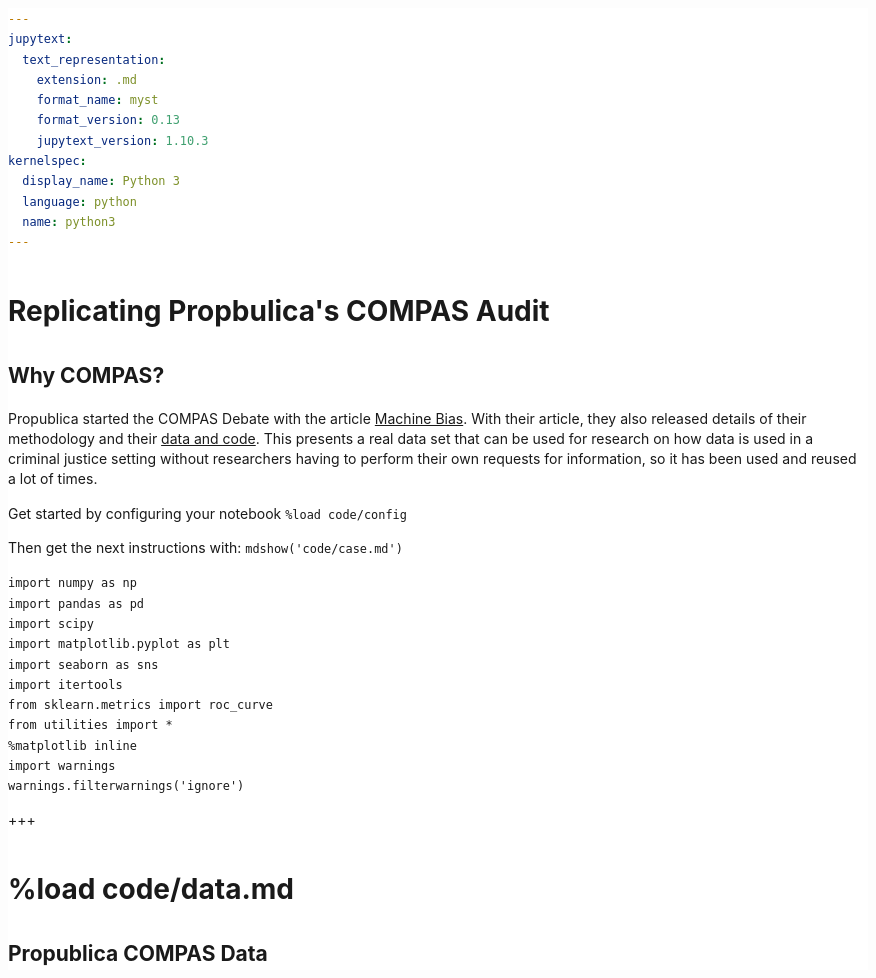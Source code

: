```yaml
---
jupytext:
  text_representation:
    extension: .md
    format_name: myst
    format_version: 0.13
    jupytext_version: 1.10.3
kernelspec:
  display_name: Python 3
  language: python
  name: python3
---
```


# Replicating Propbulica's COMPAS Audit


## Why COMPAS?


Propublica started the COMPAS Debate with the article [Machine Bias](#References).  With their article, they also released details of their methodology and their [data and code](https://github.com/propublica/compas-analysis).  This presents a real data set that can be used for research on how data is used in a criminal justice setting without researchers having to perform their own requests for information, so it has been used and reused a lot of times.


Get started by configuring your notebook `%load code/config`

Then get the next instructions with: `mdshow('code/case.md')`

```{code-cell} ipython3
import numpy as np
import pandas as pd
import scipy
import matplotlib.pyplot as plt
import seaborn as sns
import itertools
from sklearn.metrics import roc_curve
from utilities import *
%matplotlib inline
import warnings
warnings.filterwarnings('ignore')
```

+++

# %load code/data.md
## Propublica COMPAS Data
